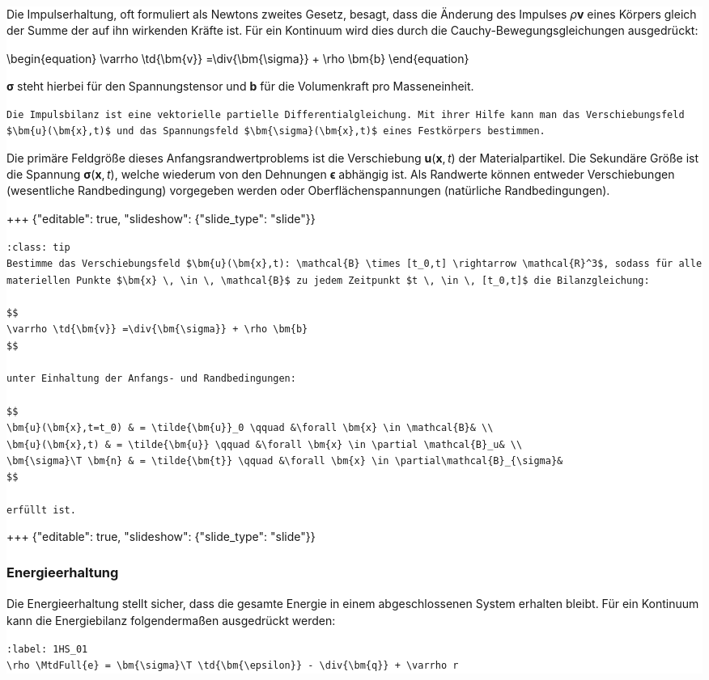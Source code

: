 Die Impulserhaltung, oft formuliert als Newtons zweites Gesetz, besagt, dass die Änderung des Impulses $\rho \bm{v}$ eines Körpers gleich der Summe der auf ihn wirkenden Kräfte ist. Für ein Kontinuum wird dies durch die Cauchy-Bewegungsgleichungen ausgedrückt:

\begin{equation}
 \varrho \td{\bm{v}} =\div{\bm{\sigma}} + \rho \bm{b}
\end{equation}

$\boldsymbol{\sigma}$ steht hierbei für den Spannungstensor und $\mathbf{b}$ für die Volumenkraft pro Masseneinheit.

```{note}
Die Impulsbilanz ist eine vektorielle partielle Differentialgleichung. Mit ihrer Hilfe kann man das Verschiebungsfeld $\bm{u}(\bm{x},t)$ und das Spannungsfeld $\bm{\sigma}(\bm{x},t)$ eines Festkörpers bestimmen.
```

Die primäre Feldgröße dieses Anfangsrandwertproblems ist die Verschiebung $\bm{u}(\bm{x},t)$ der Materialpartikel. Die Sekundäre Größe ist die Spannung $\bm{\sigma}(\bm{x},t)$, welche wiederum von den Dehnungen $\bm{\epsilon}$ abhängig ist. Als Randwerte können entweder Verschiebungen (wesentliche Randbedingung) vorgegeben werden oder Oberflächenspannungen (natürliche Randbedingungen). 

+++ {"editable": true, "slideshow": {"slide_type": "slide"}}

```{admonition} IVBP2 - Impulsbilanz
:class: tip
Bestimme das Verschiebungsfeld $\bm{u}(\bm{x},t): \mathcal{B} \times [t_0,t] \rightarrow \mathcal{R}^3$, sodass für alle materiellen Punkte $\bm{x} \, \in \, \mathcal{B}$ zu jedem Zeitpunkt $t \, \in \, [t_0,t]$ die Bilanzgleichung:

$$
\varrho \td{\bm{v}} =\div{\bm{\sigma}} + \rho \bm{b} 
$$

unter Einhaltung der Anfangs- und Randbedingungen:

$$
\bm{u}(\bm{x},t=t_0) & = \tilde{\bm{u}}_0 \qquad &\forall \bm{x} \in \mathcal{B}& \\
\bm{u}(\bm{x},t) & = \tilde{\bm{u}} \qquad &\forall \bm{x} \in \partial \mathcal{B}_u& \\
\bm{\sigma}\T \bm{n} & = \tilde{\bm{t}} \qquad &\forall \bm{x} \in \partial\mathcal{B}_{\sigma}&
$$

erfüllt ist.
```

+++ {"editable": true, "slideshow": {"slide_type": "slide"}}

### Energieerhaltung

Die Energieerhaltung stellt sicher, dass die gesamte Energie in einem abgeschlossenen System erhalten bleibt. Für ein Kontinuum kann die Energiebilanz folgendermaßen ausgedrückt werden:

```{math}
:label: 1HS_01
\rho \MtdFull{e} = \bm{\sigma}\T \td{\bm{\epsilon}} - \div{\bm{q}} + \varrho r
```
